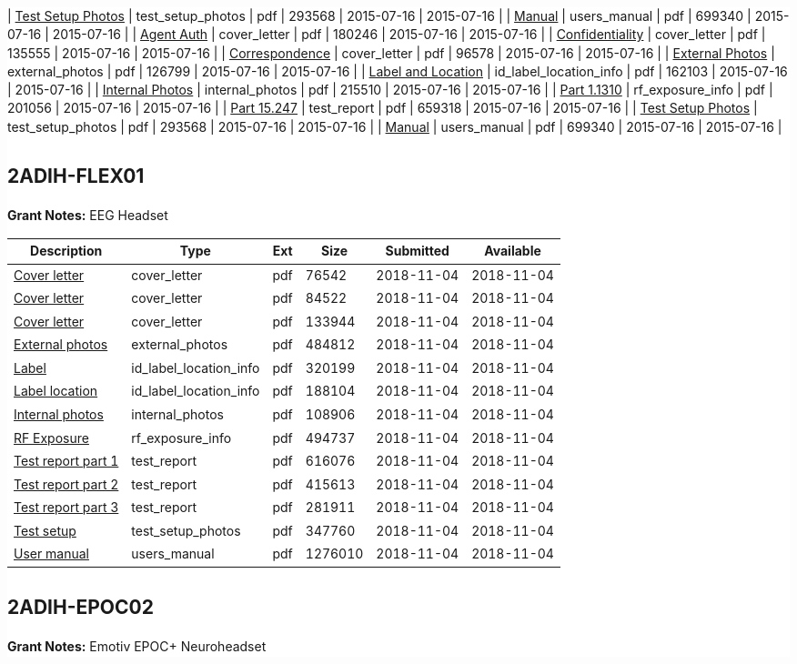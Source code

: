 | [Test Setup Photos](2ADIH-INSIGHT01/cbe0a3c0ec5f9e6413898de7eb30bf8a/2682020.pdf) | test_setup_photos | pdf | 293568 | 2015-07-16 | 2015-07-16 |
| [Manual](2ADIH-INSIGHT01/cbe0a3c0ec5f9e6413898de7eb30bf8a/2682021.pdf) | users_manual | pdf | 699340 | 2015-07-16 | 2015-07-16 |
| [Agent Auth](2ADIH-INSIGHT01/ed4301c33b9e967e02c09e828db67d3a/2682013.pdf) | cover_letter | pdf | 180246 | 2015-07-16 | 2015-07-16 |
| [Confidentiality](2ADIH-INSIGHT01/ed4301c33b9e967e02c09e828db67d3a/2682014.pdf) | cover_letter | pdf | 135555 | 2015-07-16 | 2015-07-16 |
| [Correspondence](2ADIH-INSIGHT01/ed4301c33b9e967e02c09e828db67d3a/2682015.pdf) | cover_letter | pdf | 96578 | 2015-07-16 | 2015-07-16 |
| [External Photos](2ADIH-INSIGHT01/ed4301c33b9e967e02c09e828db67d3a/2682016.pdf) | external_photos | pdf | 126799 | 2015-07-16 | 2015-07-16 |
| [Label and Location](2ADIH-INSIGHT01/ed4301c33b9e967e02c09e828db67d3a/2682023.pdf) | id_label_location_info | pdf | 162103 | 2015-07-16 | 2015-07-16 |
| [Internal Photos](2ADIH-INSIGHT01/ed4301c33b9e967e02c09e828db67d3a/2682017.pdf) | internal_photos | pdf | 215510 | 2015-07-16 | 2015-07-16 |
| [Part 1.1310](2ADIH-INSIGHT01/ed4301c33b9e967e02c09e828db67d3a/2682018.pdf) | rf_exposure_info | pdf | 201056 | 2015-07-16 | 2015-07-16 |
| [Part 15.247](2ADIH-INSIGHT01/ed4301c33b9e967e02c09e828db67d3a/2682093.pdf) | test_report | pdf | 659318 | 2015-07-16 | 2015-07-16 |
| [Test Setup Photos](2ADIH-INSIGHT01/ed4301c33b9e967e02c09e828db67d3a/2682020.pdf) | test_setup_photos | pdf | 293568 | 2015-07-16 | 2015-07-16 |
| [Manual](2ADIH-INSIGHT01/ed4301c33b9e967e02c09e828db67d3a/2682021.pdf) | users_manual | pdf | 699340 | 2015-07-16 | 2015-07-16 |
## 2ADIH-FLEX01
**Grant Notes:** EEG Headset

| Description | Type | Ext | Size | Submitted | Available |
| ----------- | ---- | --- | ---- | --------- | --------- |
| [Cover letter](2ADIH-FLEX01/764f405cbc2e35959707ef3bc9d29bc0/4059123.pdf) | cover_letter | pdf | 76542 | 2018-11-04 | 2018-11-04 |
| [Cover letter](2ADIH-FLEX01/764f405cbc2e35959707ef3bc9d29bc0/4059124.pdf) | cover_letter | pdf | 84522 | 2018-11-04 | 2018-11-04 |
| [Cover letter](2ADIH-FLEX01/764f405cbc2e35959707ef3bc9d29bc0/4059125.pdf) | cover_letter | pdf | 133944 | 2018-11-04 | 2018-11-04 |
| [External photos](2ADIH-FLEX01/764f405cbc2e35959707ef3bc9d29bc0/4059126.pdf) | external_photos | pdf | 484812 | 2018-11-04 | 2018-11-04 |
| [Label](2ADIH-FLEX01/764f405cbc2e35959707ef3bc9d29bc0/4059127.pdf) | id_label_location_info | pdf | 320199 | 2018-11-04 | 2018-11-04 |
| [Label location](2ADIH-FLEX01/764f405cbc2e35959707ef3bc9d29bc0/4059128.pdf) | id_label_location_info | pdf | 188104 | 2018-11-04 | 2018-11-04 |
| [Internal photos](2ADIH-FLEX01/764f405cbc2e35959707ef3bc9d29bc0/4059129.pdf) | internal_photos | pdf | 108906 | 2018-11-04 | 2018-11-04 |
| [RF Exposure](2ADIH-FLEX01/764f405cbc2e35959707ef3bc9d29bc0/4059132.pdf) | rf_exposure_info | pdf | 494737 | 2018-11-04 | 2018-11-04 |
| [Test report part 1](2ADIH-FLEX01/764f405cbc2e35959707ef3bc9d29bc0/4059134.pdf) | test_report | pdf | 616076 | 2018-11-04 | 2018-11-04 |
| [Test report part 2](2ADIH-FLEX01/764f405cbc2e35959707ef3bc9d29bc0/4059135.pdf) | test_report | pdf | 415613 | 2018-11-04 | 2018-11-04 |
| [Test report part 3](2ADIH-FLEX01/764f405cbc2e35959707ef3bc9d29bc0/4059136.pdf) | test_report | pdf | 281911 | 2018-11-04 | 2018-11-04 |
| [Test setup](2ADIH-FLEX01/764f405cbc2e35959707ef3bc9d29bc0/4059137.pdf) | test_setup_photos | pdf | 347760 | 2018-11-04 | 2018-11-04 |
| [User manual](2ADIH-FLEX01/764f405cbc2e35959707ef3bc9d29bc0/4059138.pdf) | users_manual | pdf | 1276010 | 2018-11-04 | 2018-11-04 |
## 2ADIH-EPOC02
**Grant Notes:** Emotiv EPOC+ Neuroheadset
